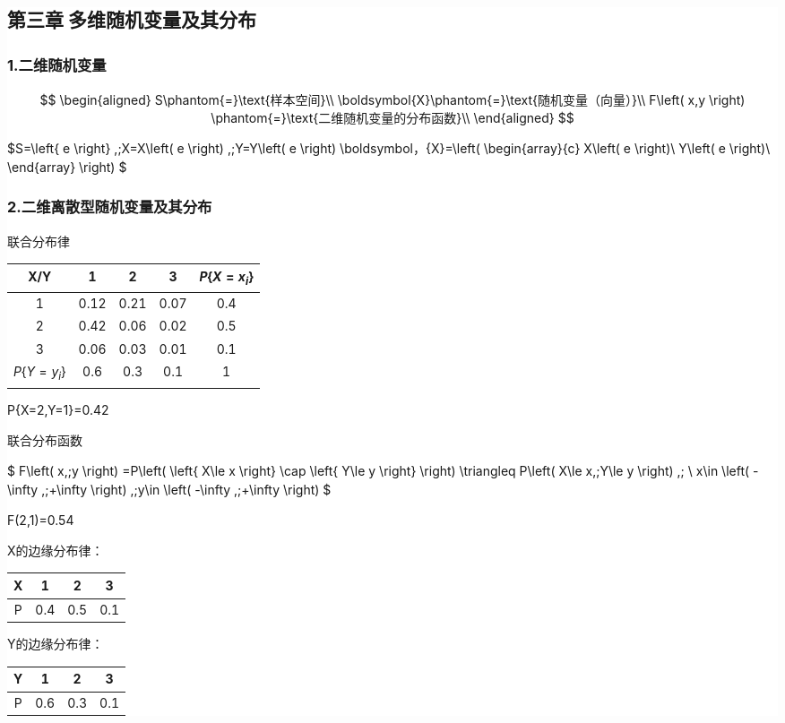 ## 第三章 多维随机变量及其分布

### 1.二维随机变量

$$
\begin{aligned}
	S\phantom{=}\text{样本空间}\\
	\boldsymbol{X}\phantom{=}\text{随机变量（向量）}\\
	F\left( x,y \right) \phantom{=}\text{二维随机变量的分布函数}\\
\end{aligned}
$$

$S=\left\{ e \right\} ,\;X=X\left( e \right) ,\;Y=Y\left( e \right) \boldsymbol，{X}=\left( \begin{array}{c}
	X\left( e \right)\\
	Y\left( e \right)\\
\end{array} \right) $

### 2.二维离散型随机变量及其分布

联合分布律

|           X/Y           |  1   |  2   |  3   | $P\left\{X=x_i\right\}$ |
| :---------------------: | :--: | :--: | :--: | :---------------------: |
|            1            | 0.12 | 0.21 | 0.07 |           0.4           |
|            2            | 0.42 | 0.06 | 0.02 |           0.5           |
|            3            | 0.06 | 0.03 | 0.01 |           0.1           |
| $P\left\{Y=y_i\right\}$ | 0.6  | 0.3  | 0.1  |            1            |

P{X=2,Y=1}=0.42

联合分布函数

$
F\left( x,\;y \right) =P\left( \left\{ X\le x \right\} \cap \left\{ Y\le y \right\} \right) \triangleq P\left( X\le x,\;Y\le y \right) ,\;
\\
x\in \left( -\infty ,\;+\infty \right) ,\;y\in \left( -\infty ,\;+\infty \right) 
$

F(2,1)=0.54

X的边缘分布律：

|  X   |  1   |  2   |  3   |
| :--: | :--: | :--: | :--: |
|  P   | 0.4  | 0.5  | 0.1  |

Y的边缘分布律：

|  Y   |  1   |  2   |  3   |
| :--: | :--: | :--: | :--: |
|  P   | 0.6  | 0.3  | 0.1  |
